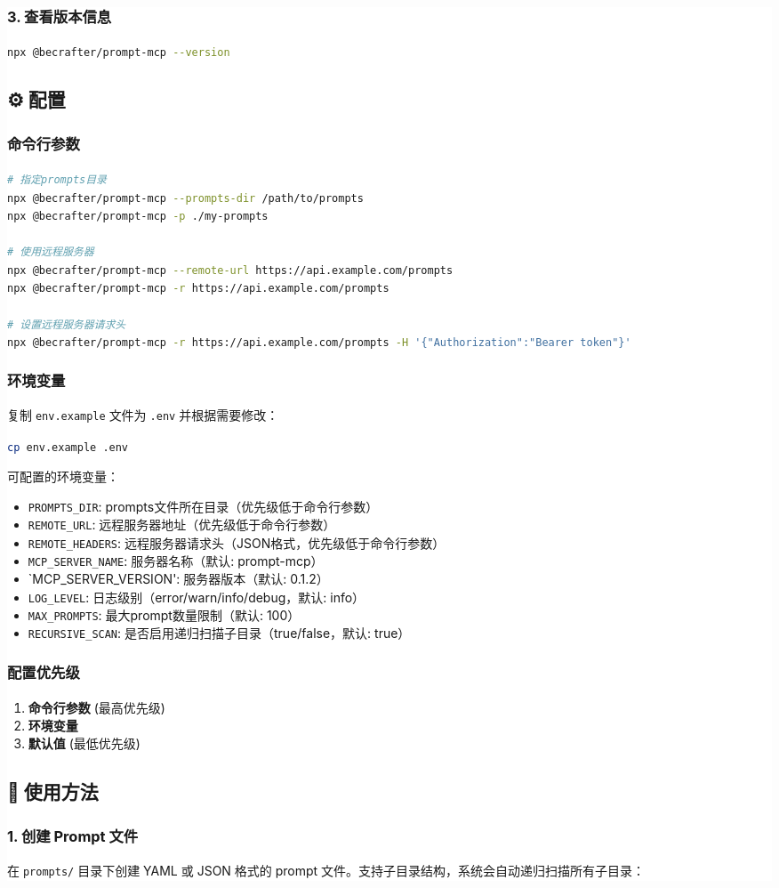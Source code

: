 ### 3. 查看版本信息

```bash
npx @becrafter/prompt-mcp --version
```

## ⚙️ 配置

### 命令行参数

```bash
# 指定prompts目录
npx @becrafter/prompt-mcp --prompts-dir /path/to/prompts
npx @becrafter/prompt-mcp -p ./my-prompts

# 使用远程服务器
npx @becrafter/prompt-mcp --remote-url https://api.example.com/prompts
npx @becrafter/prompt-mcp -r https://api.example.com/prompts

# 设置远程服务器请求头
npx @becrafter/prompt-mcp -r https://api.example.com/prompts -H '{"Authorization":"Bearer token"}'
```

### 环境变量

复制 `env.example` 文件为 `.env` 并根据需要修改：

```bash
cp env.example .env
```

可配置的环境变量：

- `PROMPTS_DIR`: prompts文件所在目录（优先级低于命令行参数）
- `REMOTE_URL`: 远程服务器地址（优先级低于命令行参数）
- `REMOTE_HEADERS`: 远程服务器请求头（JSON格式，优先级低于命令行参数）
- `MCP_SERVER_NAME`: 服务器名称（默认: prompt-mcp）
- `MCP_SERVER_VERSION': 服务器版本（默认: 0.1.2）
- `LOG_LEVEL`: 日志级别（error/warn/info/debug，默认: info）
- `MAX_PROMPTS`: 最大prompt数量限制（默认: 100）
- `RECURSIVE_SCAN`: 是否启用递归扫描子目录（true/false，默认: true）

### 配置优先级

1. **命令行参数** (最高优先级)
2. **环境变量**
3. **默认值** (最低优先级)

## 📝 使用方法

### 1. 创建 Prompt 文件

在 `prompts/` 目录下创建 YAML 或 JSON 格式的 prompt 文件。支持子目录结构，系统会自动递归扫描所有子目录：
